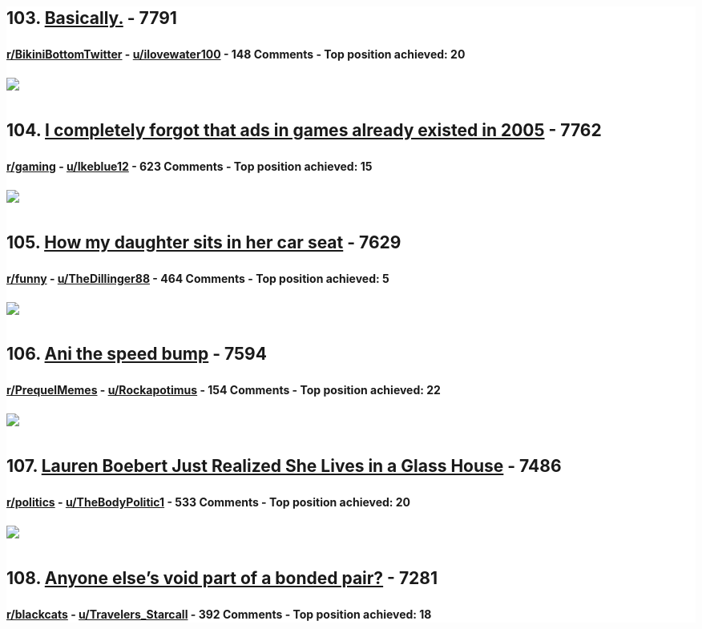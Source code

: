 ## 103. [Basically.](http://reddit.com/r/BikiniBottomTwitter/comments/1b4ay84/basically/) - 7791
#### [r/BikiniBottomTwitter](http://reddit.com/r/BikiniBottomTwitter) - [u/ilovewater100](http://reddit.com/u/ilovewater100) - 148 Comments - Top position achieved: 20

<a href="https://i.redd.it/fjdompboitlc1.png"><img src="https://b.thumbs.redditmedia.com/Rxqxlo9VxskjMe1P7yf9njmSJ-ToFWVwPFOxVVpYKpQ.jpg"></img></a>

## 104. [I completely forgot that ads in games already existed in 2005](http://reddit.com/r/gaming/comments/1b4ljoz/i_completely_forgot_that_ads_in_games_already/) - 7762
#### [r/gaming](http://reddit.com/r/gaming) - [u/Ikeblue12](http://reddit.com/u/Ikeblue12) - 623 Comments - Top position achieved: 15

<a href="https://i.redd.it/x01jassphwlc1.jpeg"><img src="https://b.thumbs.redditmedia.com/Jb0-5doyQ9I6CLUEv1-W0wHYkxg053rCsJG6b2UpMtg.jpg"></img></a>

## 105. [How my daughter sits in her car seat](http://reddit.com/r/funny/comments/1b4izo2/how_my_daughter_sits_in_her_car_seat/) - 7629
#### [r/funny](http://reddit.com/r/funny) - [u/TheDillinger88](http://reddit.com/u/TheDillinger88) - 464 Comments - Top position achieved: 5

<a href="https://i.redd.it/bm8jgwp5nvlc1.jpeg"><img src="https://b.thumbs.redditmedia.com/FAohJPayg9agN3mLWY0ay0upWMjFecuOcYvalDneOYo.jpg"></img></a>

## 106. [Ani the speed bump](http://reddit.com/r/PrequelMemes/comments/1b4ctuu/ani_the_speed_bump/) - 7594
#### [r/PrequelMemes](http://reddit.com/r/PrequelMemes) - [u/Rockapotimus](http://reddit.com/u/Rockapotimus) - 154 Comments - Top position achieved: 22

<a href="https://i.redd.it/vhk9scwaytlc1.jpeg"><img src="https://b.thumbs.redditmedia.com/lrLRHagIaUgkPBI10O1kU0zTIfctP1YjprHA60izuTY.jpg"></img></a>

## 107. [Lauren Boebert Just Realized She Lives in a Glass House](http://reddit.com/r/politics/comments/1b4z4sz/lauren_boebert_just_realized_she_lives_in_a_glass/) - 7486
#### [r/politics](http://reddit.com/r/politics) - [u/TheBodyPolitic1](http://reddit.com/u/TheBodyPolitic1) - 533 Comments - Top position achieved: 20

<a href="https://www.thedailybeast.com/lauren-boebert-just-realized-she-lives-in-a-glass-house"><img src="https://b.thumbs.redditmedia.com/YTE-9ddElJg6hNWNKGsi2x7k1dVyYXVxonRNzP-AtBY.jpg"></img></a>

## 108. [Anyone else’s void part of a bonded pair?](http://reddit.com/r/blackcats/comments/1b51g6v/anyone_elses_void_part_of_a_bonded_pair/) - 7281
#### [r/blackcats](http://reddit.com/r/blackcats) - [u/Travelers_Starcall](http://reddit.com/u/Travelers_Starcall) - 392 Comments - Top position achieved: 18
